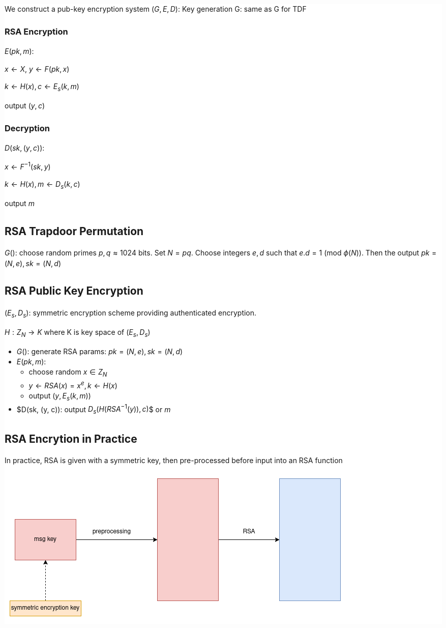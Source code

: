 We construct a pub-key encryption system $(G, E, D)$: Key generation G: same as
G for TDF

### RSA Encryption

$E(pk, m)$:

$x \leftarrow X$, $y \leftarrow F(pk, x)$

$k \leftarrow H(x), c \leftarrow E_s(k, m)$

output $(y, c)$

### Decryption

$D(sk, (y, c))$:

$x \leftarrow F^{-1}(sk, y)$

$k \leftarrow H(x), m \leftarrow D_s(k, c)$

output $m$

## RSA Trapdoor Permutation

$G()$: choose random primes $p, q \approx 1024$ bits. Set $N = pq$. Choose
integers $e, d$ such that $e.d=1$ (mod $\phi(N)$). Then the output
$pk = (N, e), sk = (N, d)$

## RSA Public Key Encryption

$(E_s, D_s)$: symmetric encryption scheme providing authenticated encryption.

$H: Z_N \rightarrow K$ where K is key space of $(E_s, D_s)$

- $G()$: generate RSA params: $pk = (N, e), sk = (N, d)$
- $E(pk, m)$:
  - choose random $x \in Z_N$
  - $y \leftarrow RSA(x) = x^e, k \leftarrow H(x)$
  - output $(y, E_s(k, m))$
- $D(sk, (y, c)): output $D_s(H(RSA^{-1}(y)), c)$$ or $m$

## RSA Encrytion in Practice

In practice, RSA is given with a symmetric key, then pre-processed before input
into an RSA function

![Chosen ciphertext security](https://raw.githubusercontent.com/da0p/GithubPage/main/docs/assets/rsa_enc_in_practice.drawio.png)
